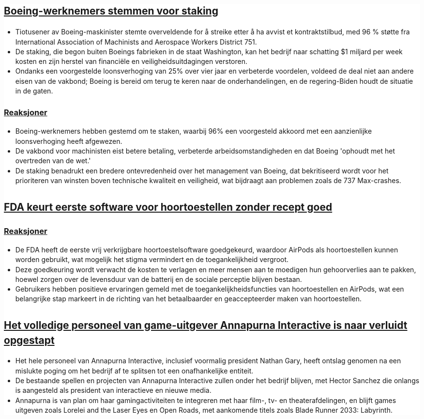 ## [Boeing-werknemers stemmen voor staking](https://www.washingtonpost.com/business/2024/09/13/boeing-union-contract-strike/)

- Tiotusener av Boeing-maskinister stemte overveldende for å streike etter å ha avvist et kontraktstilbud, med 96 % støtte fra International Association of Machinists and Aerospace Workers District 751.
- De staking, die begon buiten Boeings fabrieken in de staat Washington, kan het bedrijf naar schatting $1 miljard per week kosten en zijn herstel van financiële en veiligheidsuitdagingen verstoren.
- Ondanks een voorgestelde loonsverhoging van 25% over vier jaar en verbeterde voordelen, voldeed de deal niet aan andere eisen van de vakbond; Boeing is bereid om terug te keren naar de onderhandelingen, en de regering-Biden houdt de situatie in de gaten.

### [Reaksjoner](https://news.ycombinator.com/item?id=41528075)

- Boeing-werknemers hebben gestemd om te staken, waarbij 96% een voorgesteld akkoord met een aanzienlijke loonsverhoging heeft afgewezen.
- De vakbond voor machinisten eist betere betaling, verbeterde arbeidsomstandigheden en dat Boeing 'ophoudt met het overtreden van de wet.'
- De staking benadrukt een bredere ontevredenheid over het management van Boeing, dat bekritiseerd wordt voor het prioriteren van winsten boven technische kwaliteit en veiligheid, wat bijdraagt aan problemen zoals de 737 Max-crashes.

## [FDA keurt eerste software voor hoortoestellen zonder recept goed](https://www.fda.gov/news-events/press-announcements/fda-authorizes-first-over-counter-hearing-aid-software)

### [Reaksjoner](https://news.ycombinator.com/item?id=41526288)

- De FDA heeft de eerste vrij verkrijgbare hoortoestelsoftware goedgekeurd, waardoor AirPods als hoortoestellen kunnen worden gebruikt, wat mogelijk het stigma vermindert en de toegankelijkheid vergroot.
- Deze goedkeuring wordt verwacht de kosten te verlagen en meer mensen aan te moedigen hun gehoorverlies aan te pakken, hoewel zorgen over de levensduur van de batterij en de sociale perceptie blijven bestaan.
- Gebruikers hebben positieve ervaringen gemeld met de toegankelijkheidsfuncties van hoortoestellen en AirPods, wat een belangrijke stap markeert in de richting van het betaalbaarder en geaccepteerder maken van hoortoestellen.

## [Het volledige personeel van game-uitgever Annapurna Interactive is naar verluidt opgestapt](https://www.theverge.com/games/2024/9/12/24243317/annapurna-interactive-staff-reportedly-resigns)

- Het hele personeel van Annapurna Interactive, inclusief voormalig president Nathan Gary, heeft ontslag genomen na een mislukte poging om het bedrijf af te splitsen tot een onafhankelijke entiteit.
- De bestaande spellen en projecten van Annapurna Interactive zullen onder het bedrijf blijven, met Hector Sanchez die onlangs is aangesteld als president van interactieve en nieuwe media.
- Annapurna is van plan om haar gamingactiviteiten te integreren met haar film-, tv- en theaterafdelingen, en blijft games uitgeven zoals Lorelei and the Laser Eyes en Open Roads, met aankomende titels zoals Blade Runner 2033: Labyrinth.
